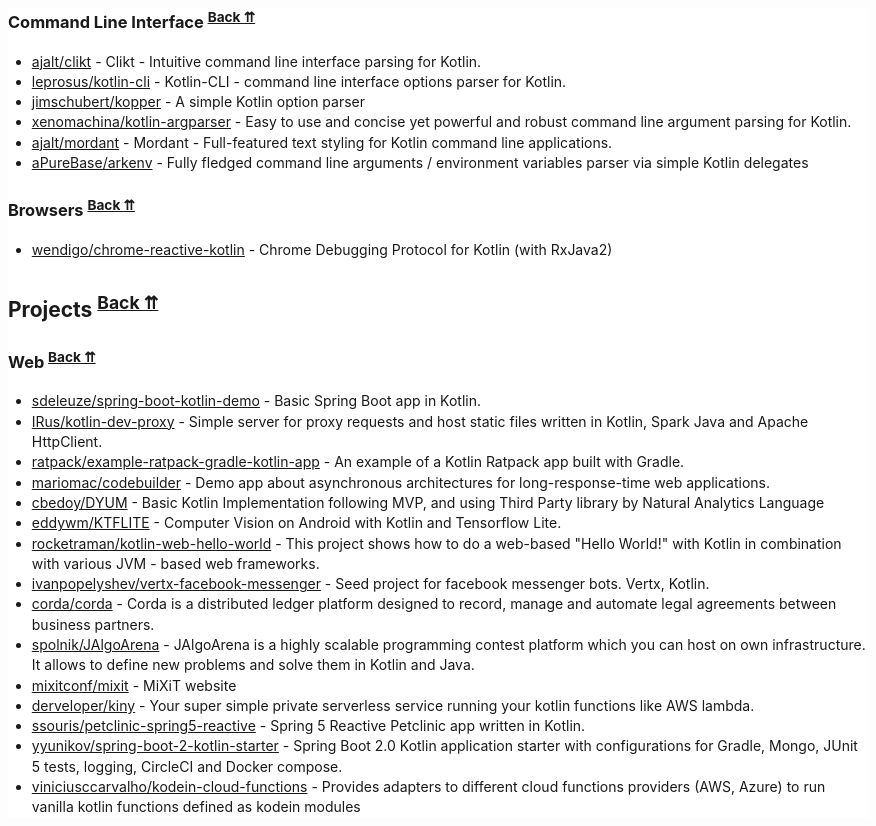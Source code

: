 ### <a name="libraries-frameworks-command-line-interface"></a>Command Line Interface <sup>[Back ⇈](#libraries-frameworks-command-line-interface-subcategory)</sup>
* [ajalt/clikt](https://github.com/ajalt/clikt) - Clikt - Intuitive command line interface parsing for Kotlin.
* [leprosus/kotlin-cli](https://github.com/leprosus/kotlin-cli) - Kotlin-CLI - command line interface options parser for Kotlin.
* [jimschubert/kopper](https://github.com/jimschubert/kopper) - A simple Kotlin option parser
* [xenomachina/kotlin-argparser](https://github.com/xenomachina/kotlin-argparser) - Easy to use and concise yet powerful and robust command line argument parsing for Kotlin.
* [ajalt/mordant](https://github.com/ajalt/mordant) - Mordant - Full-featured text styling for Kotlin command line applications.
* [aPureBase/arkenv](https://github.com/aPureBase/arkenv) - Fully fledged command line arguments / environment variables parser via simple Kotlin delegates

### <a name="libraries-frameworks-browsers"></a>Browsers <sup>[Back ⇈](#libraries-frameworks-browsers-subcategory)</sup>
* [wendigo/chrome-reactive-kotlin](https://github.com/wendigo/chrome-reactive-kotlin) - Chrome Debugging Protocol for Kotlin (with RxJava2)


## <a name="projects"></a>Projects <sup>[Back ⇈](#projects-category)</sup>
### <a name="projects-web"></a>Web <sup>[Back ⇈](#projects-web-subcategory)</sup>
* [sdeleuze/spring-boot-kotlin-demo](https://github.com/sdeleuze/spring-boot-kotlin-demo) - Basic Spring Boot app in Kotlin.
* [IRus/kotlin-dev-proxy](https://github.com/IRus/kotlin-dev-proxy) - Simple server for proxy requests and host static files written in Kotlin, Spark Java and Apache HttpClient.
* [ratpack/example-ratpack-gradle-kotlin-app](https://github.com/ratpack/example-ratpack-gradle-kotlin-app) - An example of a Kotlin Ratpack app built with Gradle.
* [mariomac/codebuilder](https://github.com/mariomac/codebuilder) - Demo app about asynchronous architectures for long-response-time web applications.
* [cbedoy/DYUM](https://github.com/cbedoy/DYUM) - Basic Kotlin Implementation following MVP, and using Third Party library by Natural Analytics Language
* [eddywm/KTFLITE](https://github.com/eddywm/KTFLITE) - Computer Vision on Android with Kotlin and Tensorflow Lite.
* [rocketraman/kotlin-web-hello-world](https://github.com/rocketraman/kotlin-web-hello-world) - This project shows how to do a web-based "Hello World!" with Kotlin in combination with various JVM - based web frameworks.
* [ivanpopelyshev/vertx-facebook-messenger](https://github.com/ivanpopelyshev/vertx-facebook-messenger) - Seed project for facebook messenger bots. Vertx, Kotlin.
* [corda/corda](https://github.com/corda/corda) - Corda is a distributed ledger platform designed to record, manage and automate legal agreements between business partners. 
* [spolnik/JAlgoArena](https://github.com/spolnik/JAlgoArena) - JAlgoArena is a highly scalable programming contest platform which you can host on own infrastructure. It allows to define new problems and solve them in Kotlin and Java.
* [mixitconf/mixit](https://github.com/mixitconf/mixit) - MiXiT website
* [derveloper/kiny](https://github.com/derveloper/kiny) - Your super simple private serverless service running your kotlin functions like AWS lambda.
* [ssouris/petclinic-spring5-reactive](https://github.com/ssouris/petclinic-spring5-reactive) - Spring 5 Reactive Petclinic app written in Kotlin.
* [yyunikov/spring-boot-2-kotlin-starter](https://github.com/yyunikov/spring-boot-2-kotlin-starter) - Spring Boot 2.0 Kotlin application starter with configurations for Gradle, Mongo, JUnit 5 tests, logging, CircleCI and Docker compose.
* [viniciusccarvalho/kodein-cloud-functions](https://github.com/viniciusccarvalho/kodein-cloud-functions) - Provides adapters to different cloud functions providers (AWS, Azure) to run vanilla kotlin functions defined as kodein modules
